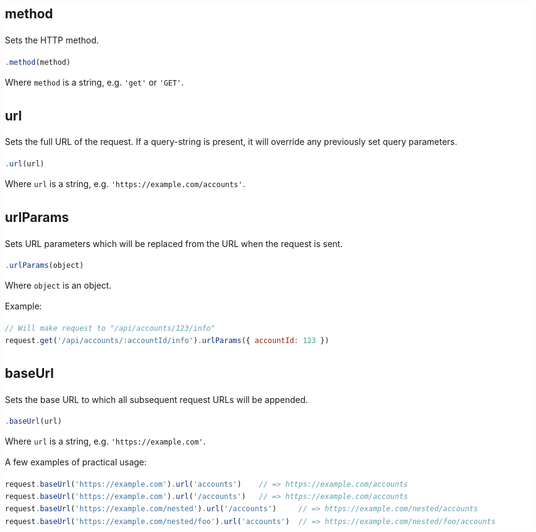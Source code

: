 ## method

Sets the HTTP method.

```js
.method(method)
```

Where `method` is a string, e.g. `'get'` or `'GET'`.

## url

Sets the full URL of the request. If a query-string is present, it will override any previously set query parameters.

```js
.url(url)
```

Where `url` is a string, e.g. `'https://example.com/accounts'`.

## urlParams

Sets URL parameters which will be replaced from the URL when the request is sent.

```js
.urlParams(object)
```

Where `object` is an object.

Example:

```js
// Will make request to "/api/accounts/123/info"
request.get('/api/accounts/:accountId/info').urlParams({ accountId: 123 })
```

## baseUrl

Sets the base URL to which all subsequent request URLs will be appended.

```js
.baseUrl(url)
```

Where `url` is a string, e.g. `'https://example.com'`.

A few examples of practical usage:

```js
request.baseUrl('https://example.com').url('accounts')    // => https://example.com/accounts
request.baseUrl('https://example.com').url('/accounts')   // => https://example.com/accounts
request.baseUrl('https://example.com/nested').url('/accounts')     // => https://example.com/nested/accounts
request.baseUrl('https://example.com/nested/foo').url('accounts')  // => https://example.com/nested/foo/accounts
```
